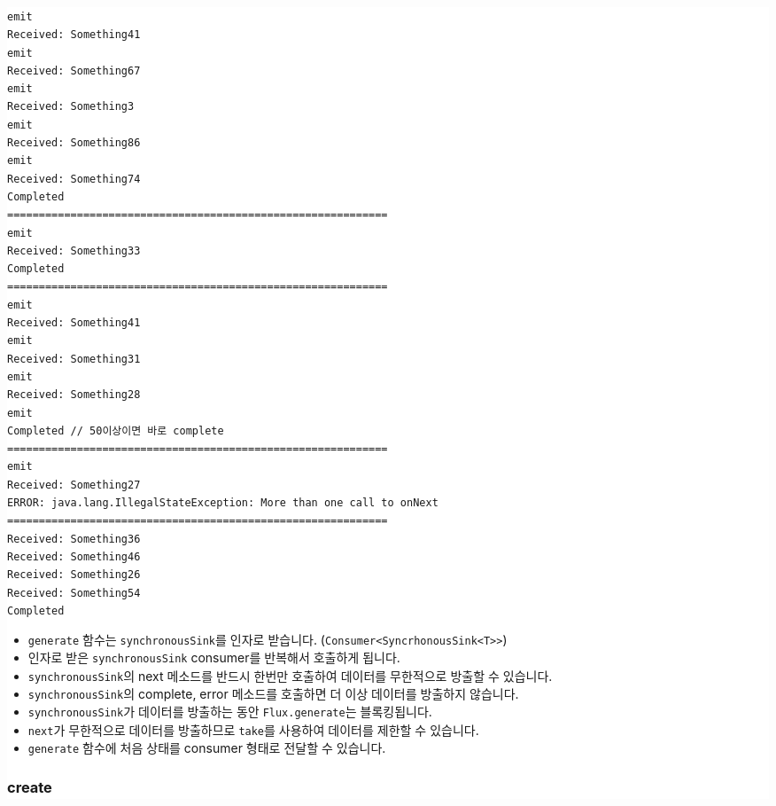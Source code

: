```text
emit
Received: Something41
emit
Received: Something67
emit
Received: Something3
emit
Received: Something86
emit
Received: Something74
Completed
============================================================
emit
Received: Something33
Completed
============================================================
emit
Received: Something41
emit
Received: Something31
emit
Received: Something28
emit
Completed // 50이상이면 바로 complete
============================================================
emit
Received: Something27
ERROR: java.lang.IllegalStateException: More than one call to onNext
============================================================	
Received: Something36
Received: Something46
Received: Something26
Received: Something54
Completed
```

* `generate` 함수는 `synchronousSink`를 인자로 받습니다. (`Consumer<SyncrhonousSink<T>>`)
* 인자로 받은 `synchronousSink` consumer를 반복해서 호출하게 됩니다.
* `synchronousSink`의 next 메소드를 반드시 한번만 호출하여 데이터를 무한적으로 방출할 수 있습니다.
* `synchronousSink`의 complete, error 메소드를 호출하면 더 이상 데이터를 방출하지 않습니다.
* `synchronousSink`가 데이터를 방출하는 동안 `Flux.generate`는 블록킹됩니다.
* `next`가 무한적으로 데이터를 방출하므로 `take`를 사용하여 데이터를 제한할 수 있습니다.
* `generate` 함수에 처음 상태를 consumer 형태로 전달할 수 있습니다.

### create
